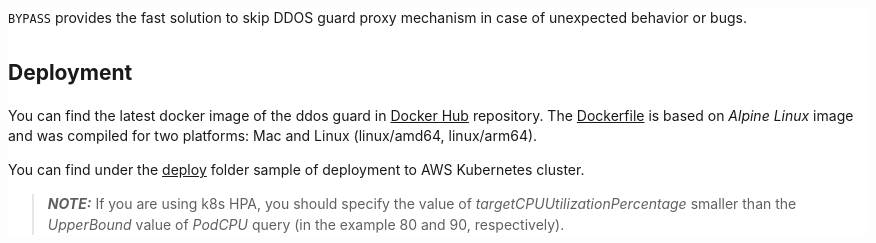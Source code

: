 `BYPASS` provides the fast solution to skip DDOS guard proxy mechanism in case of unexpected behavior or bugs.

## Deployment
You can find the latest docker image of the ddos guard in [Docker Hub](https://hub.docker.com/repository/docker/yukels97/ddos-guard)
repository. The [Dockerfile](ddos-guard/Dockerfile) is based on *Alpine Linux* image and was compiled for two platforms: Mac and Linux
(linux/amd64, linux/arm64).

You can find under the [deploy](test/deploy) folder sample of deployment to AWS Kubernetes cluster. 
> **_NOTE:_**  If you are using k8s HPA, you should specify the value of *targetCPUUtilizationPercentage* smaller than
the *UpperBound* value of *PodCPU* query (in the example 80 and 90, respectively).

